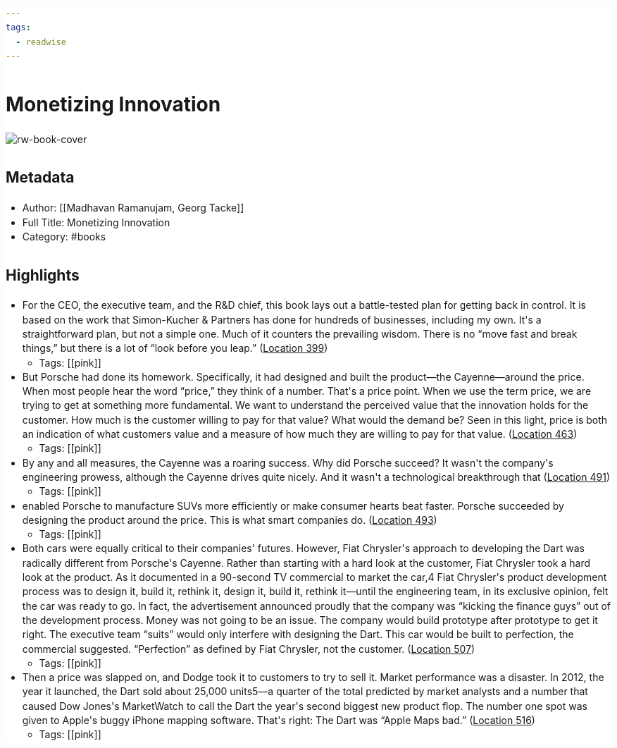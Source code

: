 ```yaml
---
tags:
  - readwise
---
```


# Monetizing Innovation

![rw-book-cover](https://images-na.ssl-images-amazon.com/images/I/51ad8bHOkPL._SL200_.jpg)

## Metadata
- Author: [[Madhavan Ramanujam, Georg Tacke]]
- Full Title: Monetizing Innovation
- Category: #books

## Highlights
- For the CEO, the executive team, and the R&D chief, this book lays out a battle-tested plan for getting back in control. It is based on the work that Simon-Kucher & Partners has done for hundreds of businesses, including my own. It's a straightforward plan, but not a simple one. Much of it counters the prevailing wisdom. There is no “move fast and break things,” but there is a lot of “look before you leap.” ([Location 399](https://readwise.io/to_kindle?action=open&asin=B01F4DYY1I&location=399))
    - Tags: [[pink]] 
- But Porsche had done its homework. Specifically, it had designed and built the product—the Cayenne—around the price. When most people hear the word “price,” they think of a number. That's a price point. When we use the term price, we are trying to get at something more fundamental. We want to understand the perceived value that the innovation holds for the customer. How much is the customer willing to pay for that value? What would the demand be? Seen in this light, price is both an indication of what customers value and a measure of how much they are willing to pay for that value. ([Location 463](https://readwise.io/to_kindle?action=open&asin=B01F4DYY1I&location=463))
    - Tags: [[pink]] 
- By any and all measures, the Cayenne was a roaring success. Why did Porsche succeed? It wasn't the company's engineering prowess, although the Cayenne drives quite nicely. And it wasn't a technological breakthrough that ([Location 491](https://readwise.io/to_kindle?action=open&asin=B01F4DYY1I&location=491))
    - Tags: [[pink]] 
- enabled Porsche to manufacture SUVs more efficiently or make consumer hearts beat faster. Porsche succeeded by designing the product around the price. This is what smart companies do. ([Location 493](https://readwise.io/to_kindle?action=open&asin=B01F4DYY1I&location=493))
    - Tags: [[pink]] 
- Both cars were equally critical to their companies' futures. However, Fiat Chrysler's approach to developing the Dart was radically different from Porsche's Cayenne. Rather than starting with a hard look at the customer, Fiat Chrysler took a hard look at the product. As it documented in a 90-second TV commercial to market the car,4 Fiat Chrysler's product development process was to design it, build it, rethink it, design it, build it, rethink it—until the engineering team, in its exclusive opinion, felt the car was ready to go. In fact, the advertisement announced proudly that the company was “kicking the finance guys” out of the development process. Money was not going to be an issue. The company would build prototype after prototype to get it right. The executive team “suits” would only interfere with designing the Dart. This car would be built to perfection, the commercial suggested. “Perfection” as defined by Fiat Chrysler, not the customer. ([Location 507](https://readwise.io/to_kindle?action=open&asin=B01F4DYY1I&location=507))
    - Tags: [[pink]] 
- Then a price was slapped on, and Dodge took it to customers to try to sell it. Market performance was a disaster. In 2012, the year it launched, the Dart sold about 25,000 units5—a quarter of the total predicted by market analysts and a number that caused Dow Jones's MarketWatch to call the Dart the year's second biggest new product flop. The number one spot was given to Apple's buggy iPhone mapping software. That's right: The Dart was “Apple Maps bad.” ([Location 516](https://readwise.io/to_kindle?action=open&asin=B01F4DYY1I&location=516))
    - Tags: [[pink]] 